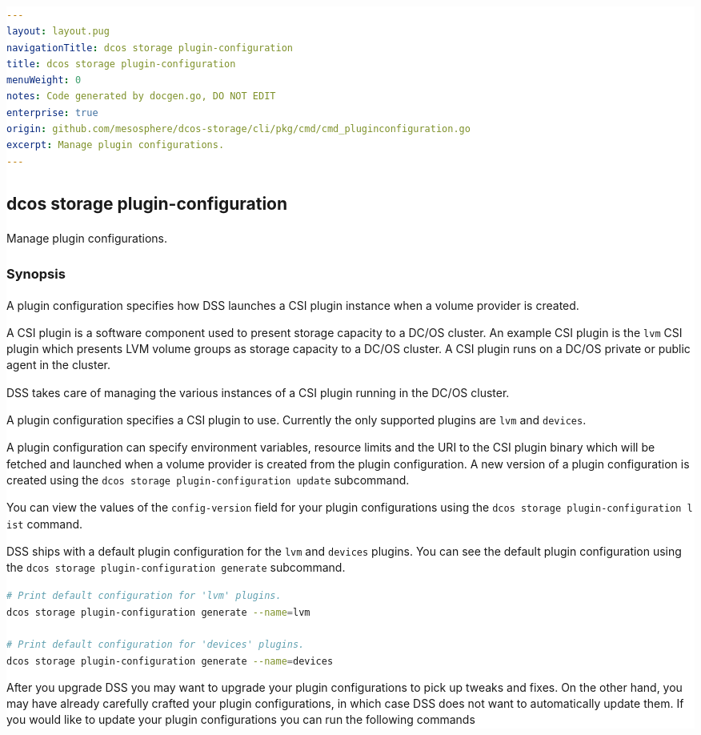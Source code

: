 ```yaml
---
layout: layout.pug
navigationTitle: dcos storage plugin-configuration
title: dcos storage plugin-configuration
menuWeight: 0
notes: Code generated by docgen.go, DO NOT EDIT
enterprise: true
origin: github.com/mesosphere/dcos-storage/cli/pkg/cmd/cmd_pluginconfiguration.go
excerpt: Manage plugin configurations.
---
```


## dcos storage plugin-configuration

Manage plugin configurations.

### Synopsis

A plugin configuration specifies how DSS launches a CSI plugin instance when a
volume provider is created.

A CSI plugin is a software component used to present storage capacity to a DC/OS
cluster. An example CSI plugin is the `lvm` CSI plugin which presents LVM
volume groups as storage capacity to a DC/OS cluster. A CSI plugin runs on a
DC/OS private or public agent in the cluster.

DSS takes care of managing the various instances of a CSI plugin running in the
DC/OS cluster.

A plugin configuration specifies a CSI plugin to use. Currently the only
supported plugins are `lvm` and `devices`.

A plugin configuration can specify environment variables, resource limits and
the URI to the CSI plugin binary which will be fetched and launched when a
volume provider is created from the plugin configuration. A new version of a
plugin configuration is created using the `dcos storage plugin-configuration
update` subcommand.

You can view the values of the `config-version` field for your plugin
configurations using the `dcos storage plugin-configuration list` command.

DSS ships with a default plugin configuration for the `lvm` and `devices`
plugins. You can see the default plugin configuration using the `dcos storage
plugin-configuration generate` subcommand.

```bash
# Print default configuration for 'lvm' plugins.
dcos storage plugin-configuration generate --name=lvm

# Print default configuration for 'devices' plugins.
dcos storage plugin-configuration generate --name=devices
```

After you upgrade DSS you may want to upgrade your plugin configurations to pick
up tweaks and fixes. On the other hand, you may have already carefully crafted
your plugin configurations, in which case DSS does not want to automatically
update them. If you would like to update your plugin configurations you can run
the following commands

